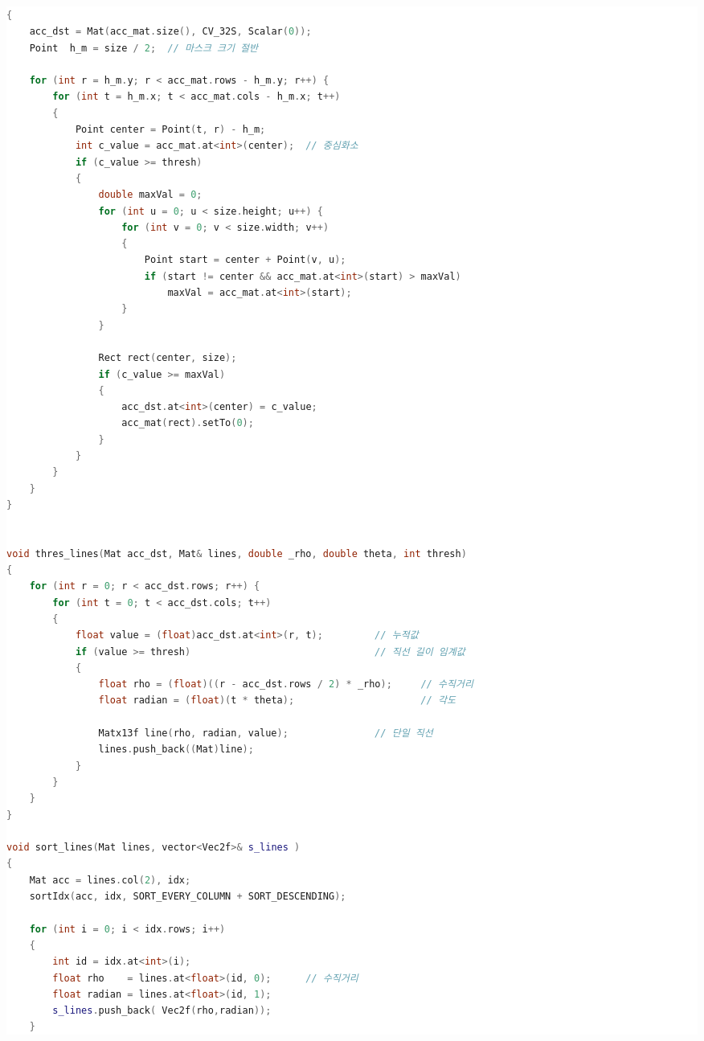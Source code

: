 ```c++
{
	acc_dst = Mat(acc_mat.size(), CV_32S, Scalar(0));
	Point  h_m = size / 2;	// 마스크 크기 절반

	for (int r = h_m.y; r < acc_mat.rows - h_m.y; r++) {
		for (int t = h_m.x; t < acc_mat.cols - h_m.x; t++)
		{
			Point center = Point(t, r) - h_m;
			int c_value = acc_mat.at<int>(center);	// 중심화소
			if (c_value >= thresh)
			{
				double maxVal = 0;
				for (int u = 0; u < size.height; u++) {
					for (int v = 0; v < size.width; v++)
					{
						Point start = center + Point(v, u);
						if (start != center && acc_mat.at<int>(start) > maxVal)
							maxVal = acc_mat.at<int>(start);
					}
				}

				Rect rect(center, size);
				if (c_value >= maxVal)
				{
					acc_dst.at<int>(center) = c_value;
					acc_mat(rect).setTo(0);
				}
			}
		}
	}
}


void thres_lines(Mat acc_dst, Mat& lines, double _rho, double theta, int thresh)
{
	for (int r = 0; r < acc_dst.rows; r++) {
		for (int t = 0; t < acc_dst.cols; t++)
		{
			float value = (float)acc_dst.at<int>(r, t);			// 누적값
			if (value >= thresh)								// 직선 길이 임계값
			{
				float rho = (float)((r - acc_dst.rows / 2) * _rho);		// 수직거리
				float radian = (float)(t * theta);						// 각도

				Matx13f line(rho, radian, value); 				// 단일 직선
				lines.push_back((Mat)line);
			}
		}
	}
}

void sort_lines(Mat lines, vector<Vec2f>& s_lines )
{
	Mat acc = lines.col(2), idx;
	sortIdx(acc, idx, SORT_EVERY_COLUMN + SORT_DESCENDING);
	
	for (int i = 0; i < idx.rows; i++)
	{
		int id = idx.at<int>(i);
		float rho    = lines.at<float>(id, 0);		// 수직거리
		float radian = lines.at<float>(id, 1);
		s_lines.push_back( Vec2f(rho,radian));
	}
```